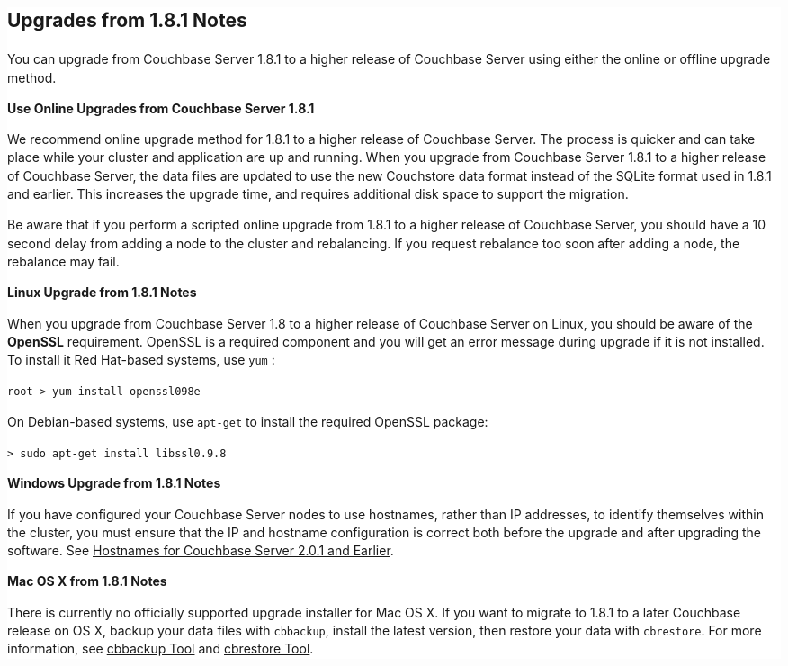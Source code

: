 <a id="couchbase-getting-started-upgrade-1-8-2-0"></a>

## Upgrades from 1.8.1 Notes

You can upgrade from Couchbase Server 1.8.1 to a higher release of Couchbase Server using
either the online or offline upgrade method.

**Use Online Upgrades from Couchbase Server 1.8.1**

We recommend online upgrade method for 1.8.1 to a higher release of Couchbase Server. The process is quicker and
can take place while your cluster and application are up and running. When you
upgrade from Couchbase Server 1.8.1 to a higher release of Couchbase Server, the data files are
updated to use the new Couchstore data format instead of the SQLite format used
in 1.8.1 and earlier. This increases the upgrade time, and requires additional
disk space to support the migration.

Be aware that if you perform a scripted online upgrade from 1.8.1 to a higher release of Couchbase Server, you
should have a 10 second delay from adding a node to the cluster and
rebalancing. If you request rebalance too soon after adding a node, the
rebalance may fail.

**Linux Upgrade from 1.8.1 Notes**

When you upgrade from Couchbase Server 1.8 to a higher release of Couchbase Server on Linux,
you should be aware of the **OpenSSL** requirement. OpenSSL is a required
component and you will get an error message during upgrade if it is not
installed. To install it Red Hat-based systems, use `yum` :


```
root-> yum install openssl098e
```

On Debian-based systems, use `apt-get` to install the required OpenSSL package:


```
> sudo apt-get install libssl0.9.8
```

**Windows Upgrade from 1.8.1 Notes**

If you have configured your Couchbase Server nodes to use hostnames, rather than
IP addresses, to identify themselves within the cluster, you must ensure that
the IP and hostname configuration is correct both before the upgrade and after
upgrading the software. See [Hostnames for Couchbase Server 2.0.1 and
Earlier](#couchbase-getting-started-hostnames-pre2.0).

**Mac OS X from 1.8.1 Notes**


There is currently no officially supported upgrade installer for Mac OS X. If you
want to migrate to 1.8.1 to a later Couchbase release on OS X, backup your data
files with `cbbackup`, install the latest version, then restore your data with
`cbrestore`. For more information, see [cbbackup
Tool](#couchbase-admin-cmdline-cbbackup) and [cbrestore
Tool](#couchbase-admin-cmdline-cbrestore).

